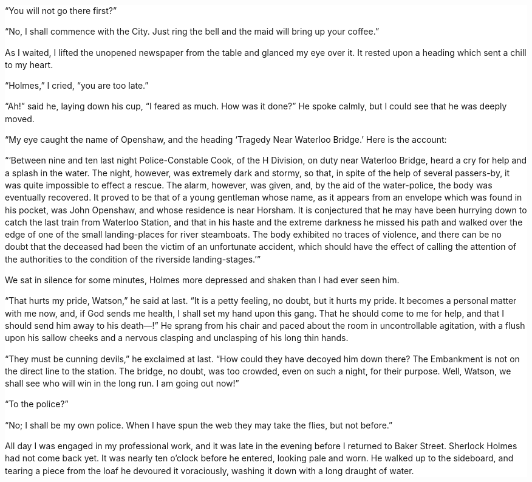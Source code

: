 &ldquo;You will not go there first?&rdquo;

&ldquo;No, I shall commence with the City. Just ring the bell and the maid will
bring up your coffee.&rdquo;

As I waited, I lifted the unopened newspaper from the table and glanced my eye
over it. It rested upon a heading which sent a chill to my heart.

&ldquo;Holmes,&rdquo; I cried, &ldquo;you are too late.&rdquo;

&ldquo;Ah!&rdquo; said he, laying down his cup, &ldquo;I feared as much. How
was it done?&rdquo; He spoke calmly, but I could see that he was deeply moved.

&ldquo;My eye caught the name of Openshaw, and the heading &lsquo;Tragedy Near
Waterloo Bridge.&rsquo; Here is the account:

&ldquo;&lsquo;Between nine and ten last night Police-Constable Cook, of
the H Division, on duty near Waterloo Bridge, heard a cry for help and a splash
in the water. The night, however, was extremely dark and stormy, so that, in
spite of the help of several passers-by, it was quite impossible to effect a
rescue. The alarm, however, was given, and, by the aid of the water-police, the
body was eventually recovered. It proved to be that of a young gentleman whose
name, as it appears from an envelope which was found in his pocket, was John
Openshaw, and whose residence is near Horsham. It is conjectured that he may
have been hurrying down to catch the last train from Waterloo Station, and that
in his haste and the extreme darkness he missed his path and walked over the
edge of one of the small landing-places for river steamboats. The body
exhibited no traces of violence, and there can be no doubt that the deceased
had been the victim of an unfortunate accident, which should have the effect of
calling the attention of the authorities to the condition of the riverside
landing-stages.&rsquo;&rdquo;

We sat in silence for some minutes, Holmes more depressed and shaken than I had
ever seen him.

&ldquo;That hurts my pride, Watson,&rdquo; he said at last. &ldquo;It is a
petty feeling, no doubt, but it hurts my pride. It becomes a personal matter
with me now, and, if God sends me health, I shall set my hand upon this gang.
That he should come to me for help, and that I should send him away to his
death&mdash;!&rdquo; He sprang from his chair and paced about the room in
uncontrollable agitation, with a flush upon his sallow cheeks and a nervous
clasping and unclasping of his long thin hands.

&ldquo;They must be cunning devils,&rdquo; he exclaimed at last. &ldquo;How
could they have decoyed him down there? The Embankment is not on the direct
line to the station. The bridge, no doubt, was too crowded, even on such a
night, for their purpose. Well, Watson, we shall see who will win in the long
run. I am going out now!&rdquo;

&ldquo;To the police?&rdquo;

&ldquo;No; I shall be my own police. When I have spun the web they may take the
flies, but not before.&rdquo;

All day I was engaged in my professional work, and it was late in the evening
before I returned to Baker Street. Sherlock Holmes had not come back yet. It
was nearly ten o&rsquo;clock before he entered, looking pale and worn. He
walked up to the sideboard, and tearing a piece from the loaf he devoured it
voraciously, washing it down with a long draught of water.
